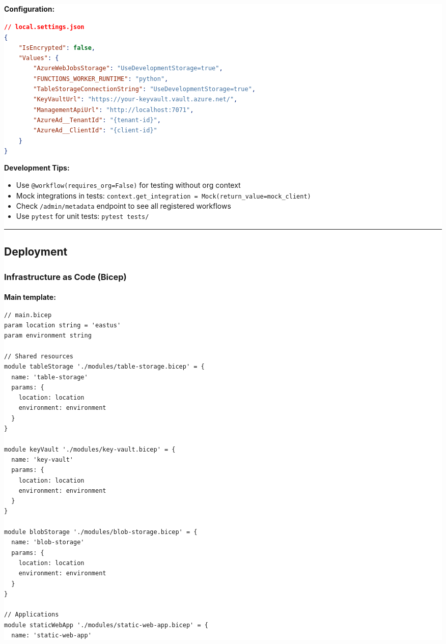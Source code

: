 **Configuration:**

```json
// local.settings.json
{
    "IsEncrypted": false,
    "Values": {
        "AzureWebJobsStorage": "UseDevelopmentStorage=true",
        "FUNCTIONS_WORKER_RUNTIME": "python",
        "TableStorageConnectionString": "UseDevelopmentStorage=true",
        "KeyVaultUrl": "https://your-keyvault.vault.azure.net/",
        "ManagementApiUrl": "http://localhost:7071",
        "AzureAd__TenantId": "{tenant-id}",
        "AzureAd__ClientId": "{client-id}"
    }
}
```

**Development Tips:**

-   Use `@workflow(requires_org=False)` for testing without org context
-   Mock integrations in tests: `context.get_integration = Mock(return_value=mock_client)`
-   Check `/admin/metadata` endpoint to see all registered workflows
-   Use `pytest` for unit tests: `pytest tests/`

---

## Deployment

### Infrastructure as Code (Bicep)

**Main template:**

```bicep
// main.bicep
param location string = 'eastus'
param environment string

// Shared resources
module tableStorage './modules/table-storage.bicep' = {
  name: 'table-storage'
  params: {
    location: location
    environment: environment
  }
}

module keyVault './modules/key-vault.bicep' = {
  name: 'key-vault'
  params: {
    location: location
    environment: environment
  }
}

module blobStorage './modules/blob-storage.bicep' = {
  name: 'blob-storage'
  params: {
    location: location
    environment: environment
  }
}

// Applications
module staticWebApp './modules/static-web-app.bicep' = {
  name: 'static-web-app'
```